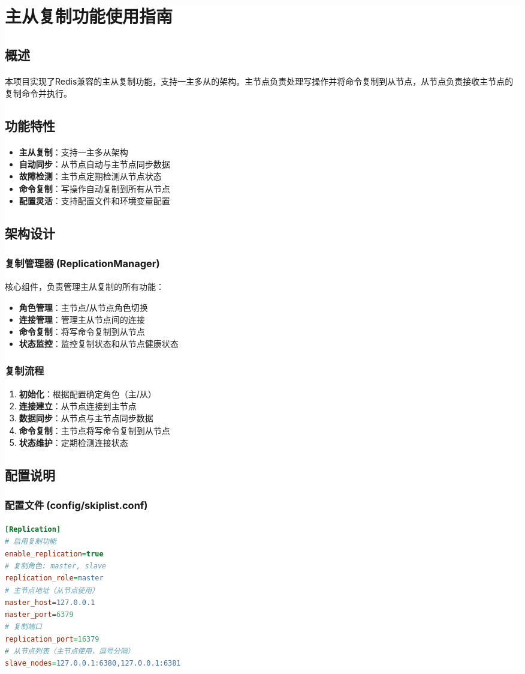 # 主从复制功能使用指南

## 概述

本项目实现了Redis兼容的主从复制功能，支持一主多从的架构。主节点负责处理写操作并将命令复制到从节点，从节点负责接收主节点的复制命令并执行。

## 功能特性

- **主从复制**：支持一主多从架构
- **自动同步**：从节点自动与主节点同步数据
- **故障检测**：主节点定期检测从节点状态
- **命令复制**：写操作自动复制到所有从节点
- **配置灵活**：支持配置文件和环境变量配置

## 架构设计

### 复制管理器 (ReplicationManager)

核心组件，负责管理主从复制的所有功能：

- **角色管理**：主节点/从节点角色切换
- **连接管理**：管理主从节点间的连接
- **命令复制**：将写命令复制到从节点
- **状态监控**：监控复制状态和从节点健康状态

### 复制流程

1. **初始化**：根据配置确定角色（主/从）
2. **连接建立**：从节点连接到主节点
3. **数据同步**：从节点与主节点同步数据
4. **命令复制**：主节点将写命令复制到从节点
5. **状态维护**：定期检测连接状态

## 配置说明

### 配置文件 (config/skiplist.conf)

```ini
[Replication]
# 启用复制功能
enable_replication=true
# 复制角色: master, slave
replication_role=master
# 主节点地址（从节点使用）
master_host=127.0.0.1
master_port=6379
# 复制端口
replication_port=16379
# 从节点列表（主节点使用，逗号分隔）
slave_nodes=127.0.0.1:6380,127.0.0.1:6381
```
